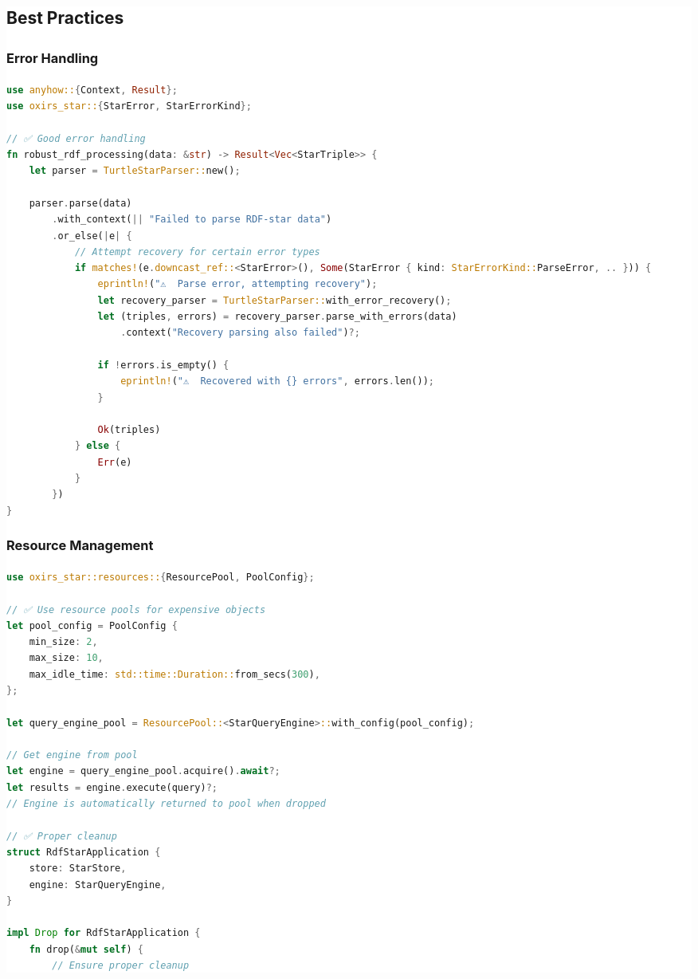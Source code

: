 ## Best Practices

### Error Handling

```rust
use anyhow::{Context, Result};
use oxirs_star::{StarError, StarErrorKind};

// ✅ Good error handling
fn robust_rdf_processing(data: &str) -> Result<Vec<StarTriple>> {
    let parser = TurtleStarParser::new();
    
    parser.parse(data)
        .with_context(|| "Failed to parse RDF-star data")
        .or_else(|e| {
            // Attempt recovery for certain error types
            if matches!(e.downcast_ref::<StarError>(), Some(StarError { kind: StarErrorKind::ParseError, .. })) {
                eprintln!("⚠️  Parse error, attempting recovery");
                let recovery_parser = TurtleStarParser::with_error_recovery();
                let (triples, errors) = recovery_parser.parse_with_errors(data)
                    .context("Recovery parsing also failed")?;
                
                if !errors.is_empty() {
                    eprintln!("⚠️  Recovered with {} errors", errors.len());
                }
                
                Ok(triples)
            } else {
                Err(e)
            }
        })
}
```

### Resource Management

```rust
use oxirs_star::resources::{ResourcePool, PoolConfig};

// ✅ Use resource pools for expensive objects
let pool_config = PoolConfig {
    min_size: 2,
    max_size: 10,
    max_idle_time: std::time::Duration::from_secs(300),
};

let query_engine_pool = ResourcePool::<StarQueryEngine>::with_config(pool_config);

// Get engine from pool
let engine = query_engine_pool.acquire().await?;
let results = engine.execute(query)?;
// Engine is automatically returned to pool when dropped

// ✅ Proper cleanup
struct RdfStarApplication {
    store: StarStore,
    engine: StarQueryEngine,
}

impl Drop for RdfStarApplication {
    fn drop(&mut self) {
        // Ensure proper cleanup
```